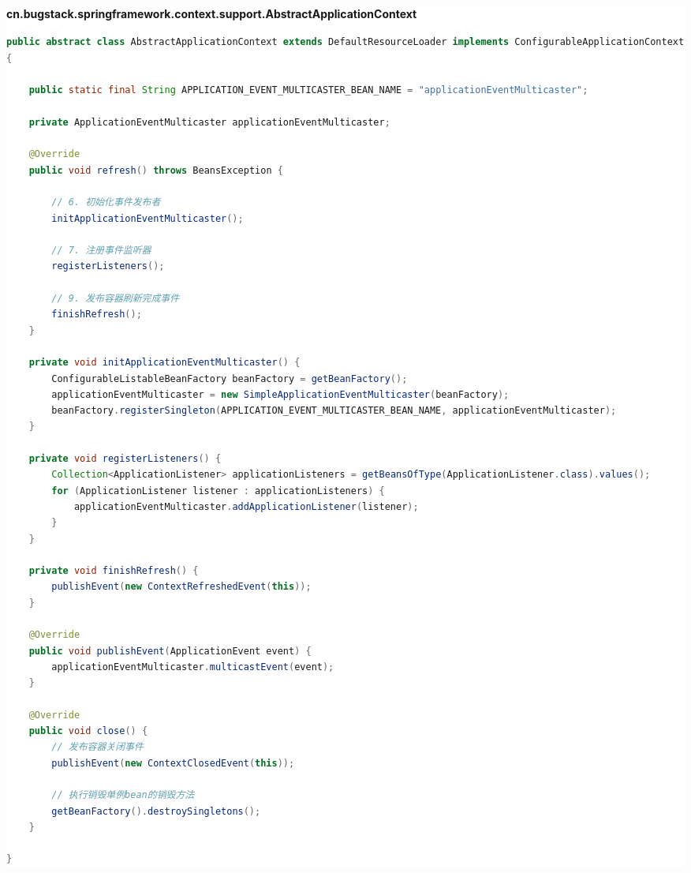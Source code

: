 **cn.bugstack.springframework.context.support.AbstractApplicationContext**

```java
public abstract class AbstractApplicationContext extends DefaultResourceLoader implements ConfigurableApplicationContext {

    public static final String APPLICATION_EVENT_MULTICASTER_BEAN_NAME = "applicationEventMulticaster";

    private ApplicationEventMulticaster applicationEventMulticaster;

    @Override
    public void refresh() throws BeansException {

        // 6. 初始化事件发布者
        initApplicationEventMulticaster();

        // 7. 注册事件监听器
        registerListeners();

        // 9. 发布容器刷新完成事件
        finishRefresh();
    }

    private void initApplicationEventMulticaster() {
        ConfigurableListableBeanFactory beanFactory = getBeanFactory();
        applicationEventMulticaster = new SimpleApplicationEventMulticaster(beanFactory);
        beanFactory.registerSingleton(APPLICATION_EVENT_MULTICASTER_BEAN_NAME, applicationEventMulticaster);
    }

    private void registerListeners() {
        Collection<ApplicationListener> applicationListeners = getBeansOfType(ApplicationListener.class).values();
        for (ApplicationListener listener : applicationListeners) {
            applicationEventMulticaster.addApplicationListener(listener);
        }
    }

    private void finishRefresh() {
        publishEvent(new ContextRefreshedEvent(this));
    }

    @Override
    public void publishEvent(ApplicationEvent event) {
        applicationEventMulticaster.multicastEvent(event);
    }

    @Override
    public void close() {
        // 发布容器关闭事件
        publishEvent(new ContextClosedEvent(this));

        // 执行销毁单例bean的销毁方法
        getBeanFactory().destroySingletons();
    }

}
```
